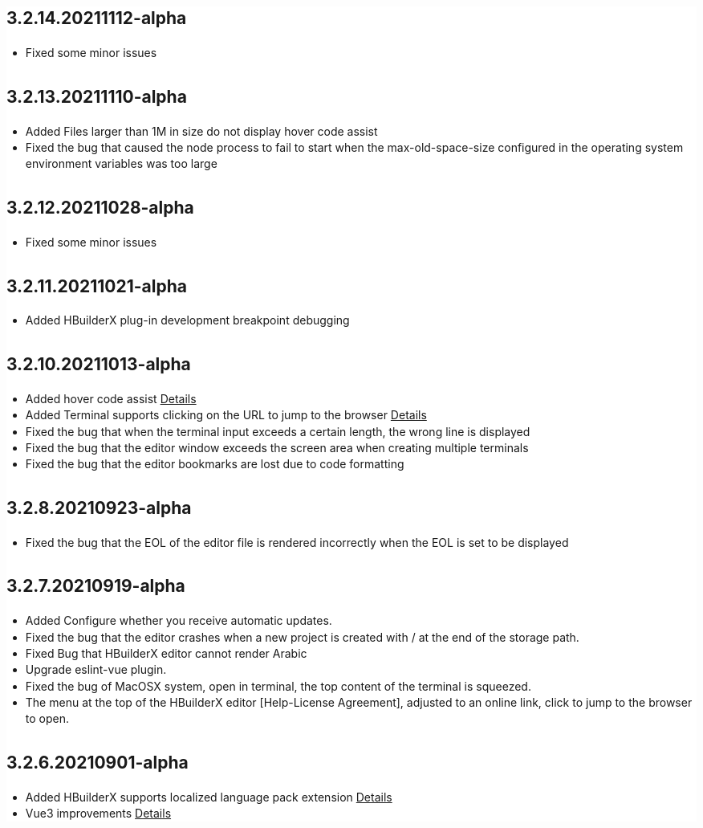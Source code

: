 ## 3.2.14.20211112-alpha
* Fixed some minor issues


## 3.2.13.20211110-alpha
* Added Files larger than 1M in size do not display hover code assist
* Fixed the bug that caused the node process to fail to start when the max-old-space-size configured in the operating system environment variables was too large


## 3.2.12.20211028-alpha
* Fixed some minor issues


## 3.2.11.20211021-alpha
* Added HBuilderX plug-in development breakpoint debugging


## 3.2.10.20211013-alpha
* Added hover code assist [Details](https://hx.dcloud.net.cn/Tutorial/Language/Overview?id=hover-code-assist)
* Added Terminal supports clicking on the URL to jump to the browser [Details](https://hx.dcloud.net.cn/Tutorial/UserGuide/terminal?id=open-links)
* Fixed the bug that when the terminal input exceeds a certain length, the wrong line is displayed
* Fixed the bug that the editor window exceeds the screen area when creating multiple terminals
* Fixed the bug that the editor bookmarks are lost due to code formatting


## 3.2.8.20210923-alpha
* Fixed the bug that the EOL of the editor file is rendered incorrectly when the EOL is set to be displayed


## 3.2.7.20210919-alpha
* Added Configure whether you receive automatic updates.
* Fixed the bug that the editor crashes when a new project is created with / at the end of the storage path.
* Fixed Bug that HBuilderX editor cannot render Arabic
* Upgrade eslint-vue plugin.
* Fixed the bug of MacOSX system, open in terminal, the top content of the terminal is squeezed.
* The menu at the top of the HBuilderX editor [Help-License Agreement], adjusted to an online link, click to jump to the browser to open.


## 3.2.6.20210901-alpha
* Added HBuilderX supports localized language pack extension [Details](https://github.com/dcloudio/hbuilderx-language-packs)
* Vue3 improvements [Details](https://hx.dcloud.net.cn/Tutorial/Language/vue-next)